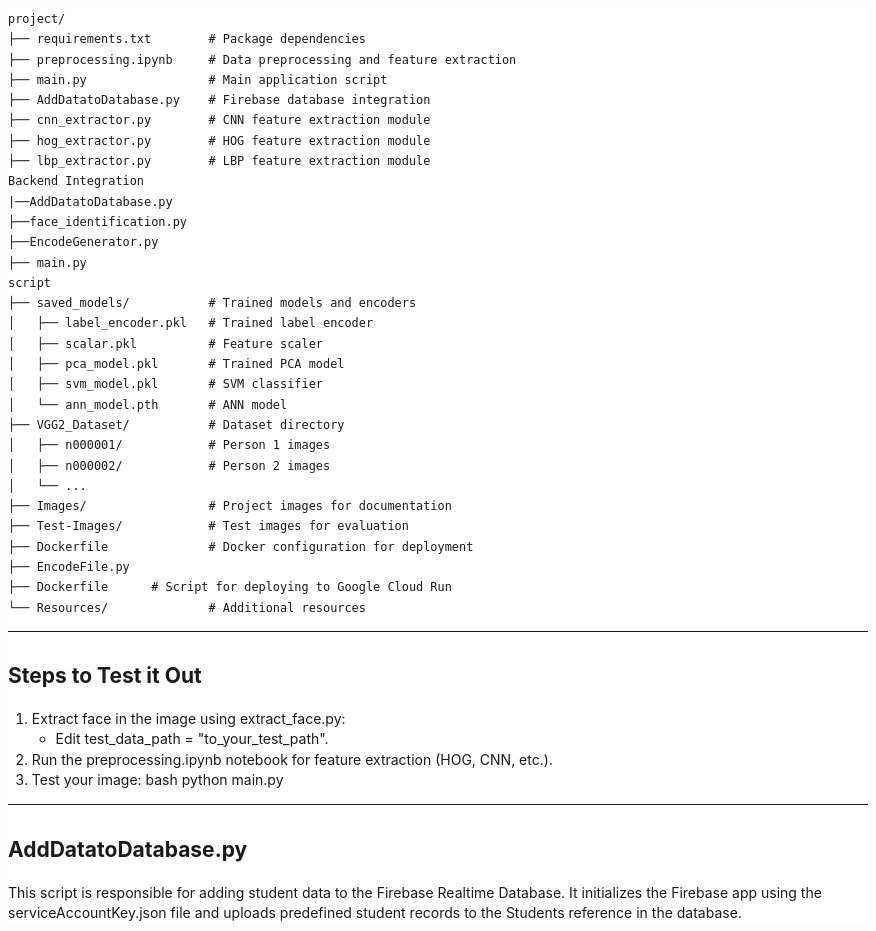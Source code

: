 ```
project/
├── requirements.txt        # Package dependencies
├── preprocessing.ipynb     # Data preprocessing and feature extraction
├── main.py                 # Main application script
├── AddDatatoDatabase.py    # Firebase database integration
├── cnn_extractor.py        # CNN feature extraction module
├── hog_extractor.py        # HOG feature extraction module
├── lbp_extractor.py        # LBP feature extraction module
Backend Integration
|──AddDatatoDatabase.py
├──face_identification.py
├──EncodeGenerator.py
├── main.py
script
├── saved_models/           # Trained models and encoders
│   ├── label_encoder.pkl   # Trained label encoder
│   ├── scalar.pkl          # Feature scaler
│   ├── pca_model.pkl       # Trained PCA model
│   ├── svm_model.pkl       # SVM classifier
│   └── ann_model.pth       # ANN model
├── VGG2_Dataset/           # Dataset directory
│   ├── n000001/            # Person 1 images
│   ├── n000002/            # Person 2 images
│   └── ...
├── Images/                 # Project images for documentation
├── Test-Images/            # Test images for evaluation
├── Dockerfile              # Docker configuration for deployment
├── EncodeFile.py
├── Dockerfile      # Script for deploying to Google Cloud Run
└── Resources/              # Additional resources
```

---

## Steps to Test it Out

1. Extract face in the image using extract_face.py:
   - Edit test_data_path = "to_your_test_path".
2. Run the preprocessing.ipynb notebook for feature extraction (HOG, CNN, etc.).
3. Test your image:
   bash
   python main.py

---

## AddDatatoDatabase.py

This script is responsible for adding student data to the Firebase Realtime Database. It initializes the Firebase app using the serviceAccountKey.json file and uploads predefined student records to the Students reference in the database.
